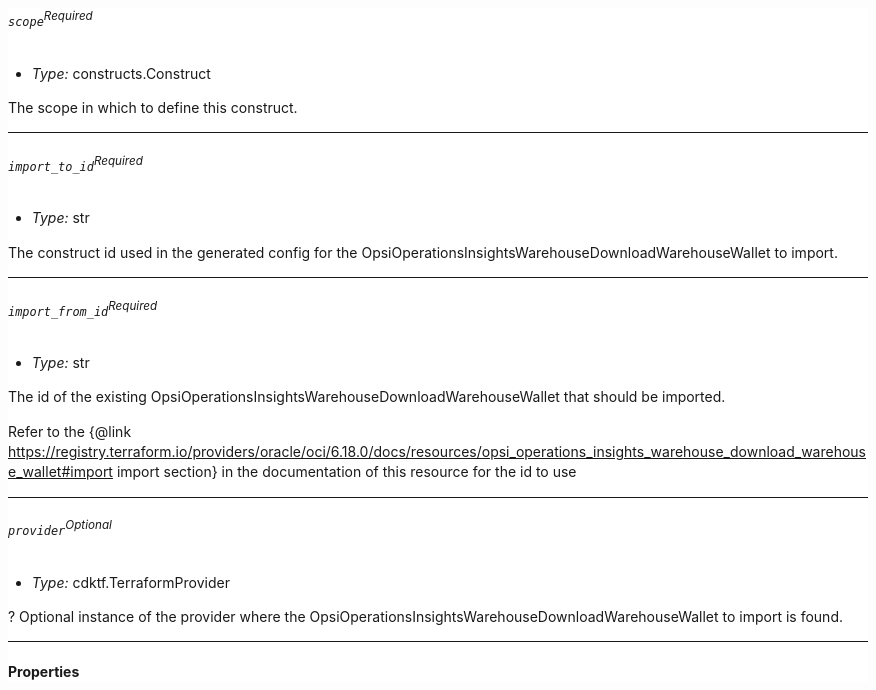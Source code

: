 ###### `scope`<sup>Required</sup> <a name="scope" id="rhizo-co-terraform-provider-oci.opsiOperationsInsightsWarehouseDownloadWarehouseWallet.OpsiOperationsInsightsWarehouseDownloadWarehouseWallet.generateConfigForImport.parameter.scope"></a>

- *Type:* constructs.Construct

The scope in which to define this construct.

---

###### `import_to_id`<sup>Required</sup> <a name="import_to_id" id="rhizo-co-terraform-provider-oci.opsiOperationsInsightsWarehouseDownloadWarehouseWallet.OpsiOperationsInsightsWarehouseDownloadWarehouseWallet.generateConfigForImport.parameter.importToId"></a>

- *Type:* str

The construct id used in the generated config for the OpsiOperationsInsightsWarehouseDownloadWarehouseWallet to import.

---

###### `import_from_id`<sup>Required</sup> <a name="import_from_id" id="rhizo-co-terraform-provider-oci.opsiOperationsInsightsWarehouseDownloadWarehouseWallet.OpsiOperationsInsightsWarehouseDownloadWarehouseWallet.generateConfigForImport.parameter.importFromId"></a>

- *Type:* str

The id of the existing OpsiOperationsInsightsWarehouseDownloadWarehouseWallet that should be imported.

Refer to the {@link https://registry.terraform.io/providers/oracle/oci/6.18.0/docs/resources/opsi_operations_insights_warehouse_download_warehouse_wallet#import import section} in the documentation of this resource for the id to use

---

###### `provider`<sup>Optional</sup> <a name="provider" id="rhizo-co-terraform-provider-oci.opsiOperationsInsightsWarehouseDownloadWarehouseWallet.OpsiOperationsInsightsWarehouseDownloadWarehouseWallet.generateConfigForImport.parameter.provider"></a>

- *Type:* cdktf.TerraformProvider

? Optional instance of the provider where the OpsiOperationsInsightsWarehouseDownloadWarehouseWallet to import is found.

---

#### Properties <a name="Properties" id="Properties"></a>
